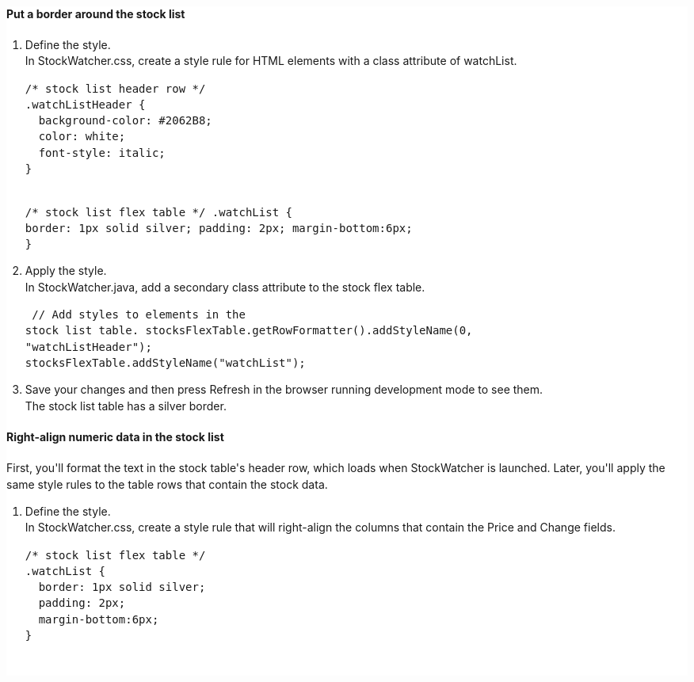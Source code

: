 <h4>Put a border around the stock list</h4>
<ol class="instructions">
    <li>
        <div class="header">Define the style.</div>
        <div class="details">In StockWatcher.css, create a style rule for HTML elements with a class attribute of watchList.</div>
        <div class="details"><pre class="code">
/* stock list header row */
.watchListHeader {
  background-color: #2062B8;
  color: white;
  font-style: italic;
}

<span class="highlight">/* stock list flex table */
.watchList {
  border: 1px solid silver;
  padding: 2px;
  margin-bottom:6px;
}</span></pre></div>
    </li>
    <li>
        <div class="header">Apply the style.</div>
        <div class="details">In StockWatcher.java, add a secondary class attribute to the stock flex table.</div>
        <div class="details"><pre class="code">
    // Add styles to elements in the stock list table.
    stocksFlexTable.getRowFormatter().addStyleName(0, "watchListHeader");
<span class="highlight">    stocksFlexTable.addStyleName("watchList");</span></pre></div>
    </li>
    <li>
        <div class="header">Save your changes and then press Refresh in the browser running development mode to see them.</div>
        <div class="details">The stock list table has a silver border.</div>
    </li>
</ol>

<h4>Right-align numeric data in the stock list</h4>
<p>
First, you'll format the text in the stock table's header row, which loads when StockWatcher is launched. Later, you'll apply the same style rules to the table rows that contain the stock data.
</p>
<ol class="instructions">
    <li>
        <div class="header">Define the style.</div>
        <div class="details">In StockWatcher.css, create a style rule that will right-align the columns that contain the Price and Change fields.</div>
        <div class="details"><pre class="code">
/* stock list flex table */
.watchList {
  border: 1px solid silver;
  padding: 2px;
  margin-bottom:6px;
}
